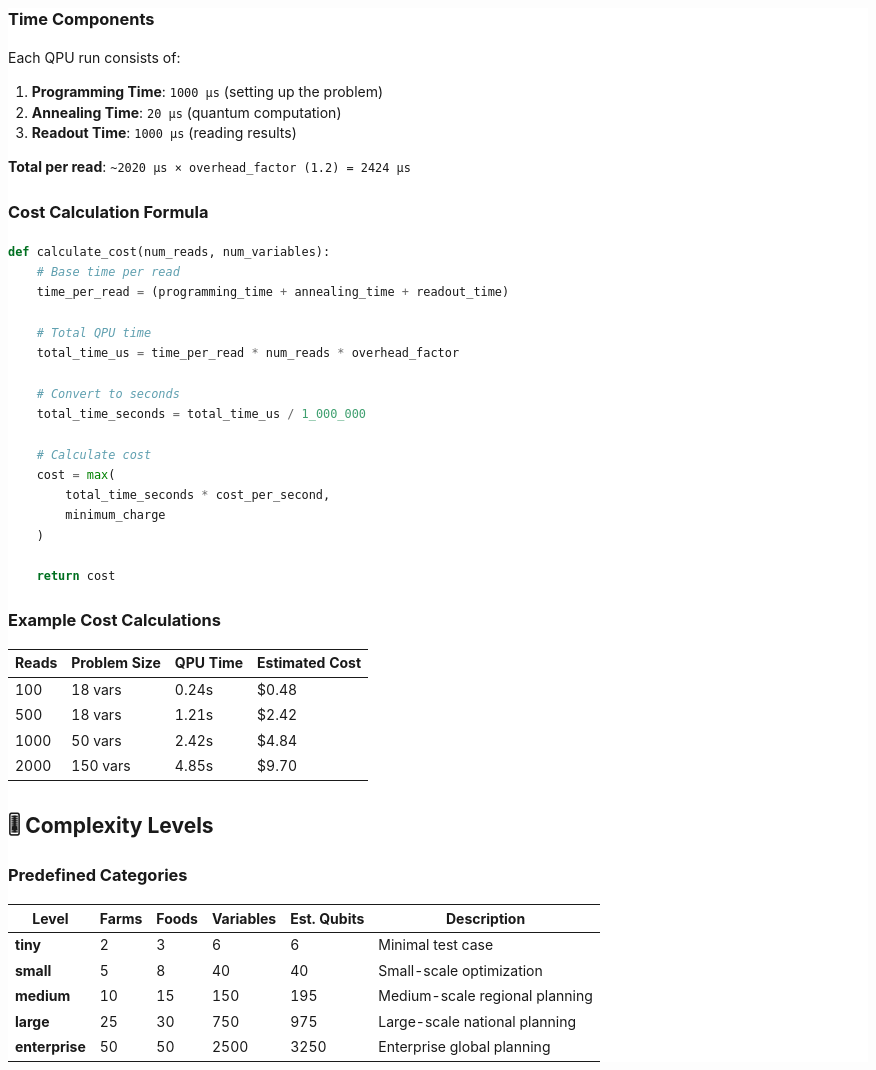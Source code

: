 ### Time Components

Each QPU run consists of:

1. **Programming Time**: `1000 μs` (setting up the problem)
2. **Annealing Time**: `20 μs` (quantum computation)
3. **Readout Time**: `1000 μs` (reading results)

**Total per read**: `~2020 μs × overhead_factor (1.2) = 2424 μs`

### Cost Calculation Formula

```python
def calculate_cost(num_reads, num_variables):
    # Base time per read
    time_per_read = (programming_time + annealing_time + readout_time)
    
    # Total QPU time
    total_time_us = time_per_read * num_reads * overhead_factor
    
    # Convert to seconds
    total_time_seconds = total_time_us / 1_000_000
    
    # Calculate cost
    cost = max(
        total_time_seconds * cost_per_second,
        minimum_charge
    )
    
    return cost
```

### Example Cost Calculations

| Reads | Problem Size | QPU Time | Estimated Cost |
|-------|-------------|----------|----------------|
| 100   | 18 vars     | 0.24s    | $0.48         |
| 500   | 18 vars     | 1.21s    | $2.42         |
| 1000  | 50 vars     | 2.42s    | $4.84         |
| 2000  | 150 vars    | 4.85s    | $9.70         |

## 🎚️ Complexity Levels

### Predefined Categories

| Level        | Farms | Foods | Variables | Est. Qubits | Description                    |
|--------------|-------|-------|-----------|-------------|--------------------------------|
| **tiny**     | 2     | 3     | 6         | 6           | Minimal test case              |
| **small**    | 5     | 8     | 40        | 40          | Small-scale optimization       |
| **medium**   | 10    | 15    | 150       | 195         | Medium-scale regional planning |
| **large**    | 25    | 30    | 750       | 975         | Large-scale national planning  |
| **enterprise** | 50   | 50    | 2500      | 3250        | Enterprise global planning     |
